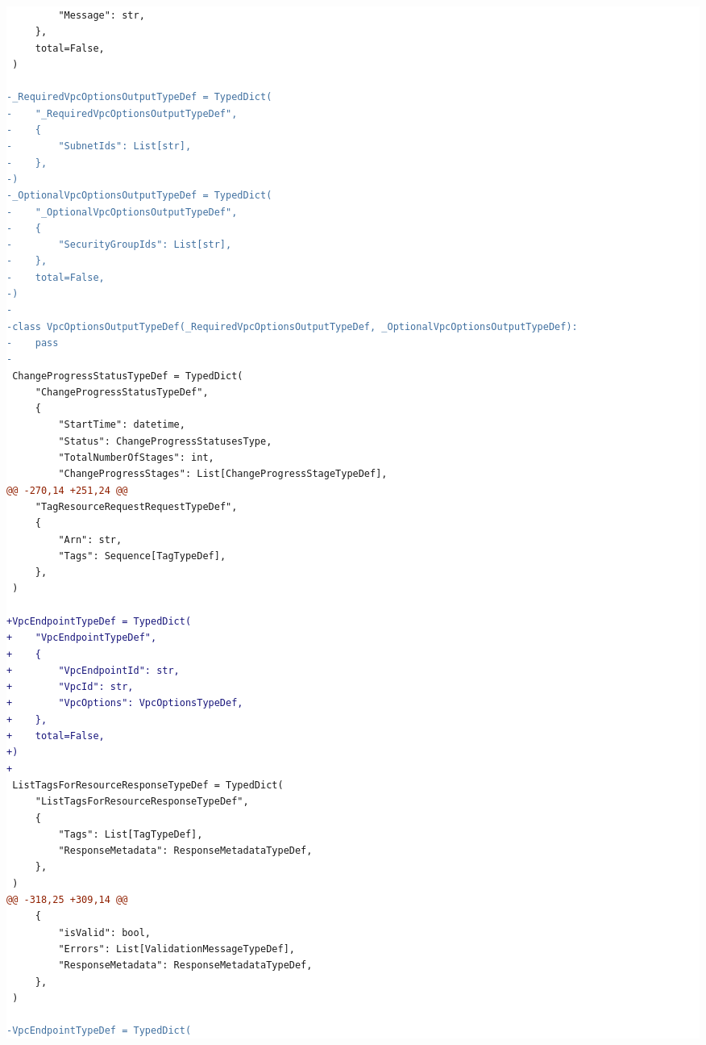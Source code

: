 ```diff
         "Message": str,
     },
     total=False,
 )
 
-_RequiredVpcOptionsOutputTypeDef = TypedDict(
-    "_RequiredVpcOptionsOutputTypeDef",
-    {
-        "SubnetIds": List[str],
-    },
-)
-_OptionalVpcOptionsOutputTypeDef = TypedDict(
-    "_OptionalVpcOptionsOutputTypeDef",
-    {
-        "SecurityGroupIds": List[str],
-    },
-    total=False,
-)
-
-class VpcOptionsOutputTypeDef(_RequiredVpcOptionsOutputTypeDef, _OptionalVpcOptionsOutputTypeDef):
-    pass
-
 ChangeProgressStatusTypeDef = TypedDict(
     "ChangeProgressStatusTypeDef",
     {
         "StartTime": datetime,
         "Status": ChangeProgressStatusesType,
         "TotalNumberOfStages": int,
         "ChangeProgressStages": List[ChangeProgressStageTypeDef],
@@ -270,14 +251,24 @@
     "TagResourceRequestRequestTypeDef",
     {
         "Arn": str,
         "Tags": Sequence[TagTypeDef],
     },
 )
 
+VpcEndpointTypeDef = TypedDict(
+    "VpcEndpointTypeDef",
+    {
+        "VpcEndpointId": str,
+        "VpcId": str,
+        "VpcOptions": VpcOptionsTypeDef,
+    },
+    total=False,
+)
+
 ListTagsForResourceResponseTypeDef = TypedDict(
     "ListTagsForResourceResponseTypeDef",
     {
         "Tags": List[TagTypeDef],
         "ResponseMetadata": ResponseMetadataTypeDef,
     },
 )
@@ -318,25 +309,14 @@
     {
         "isValid": bool,
         "Errors": List[ValidationMessageTypeDef],
         "ResponseMetadata": ResponseMetadataTypeDef,
     },
 )
 
-VpcEndpointTypeDef = TypedDict(
```